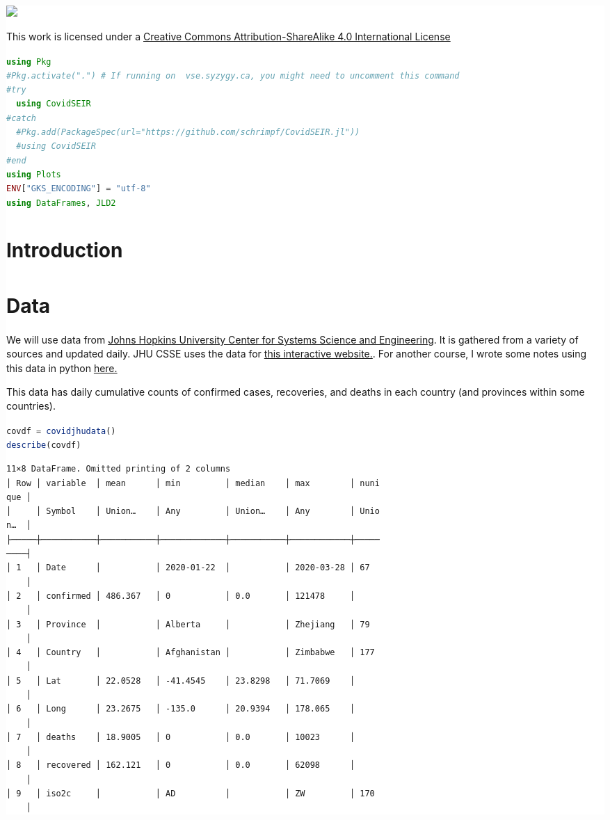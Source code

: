 [![](https://i.creativecommons.org/l/by-sa/4.0/88x31.png)](http://creativecommons.org/licenses/by-sa/4.0/)

This work is licensed under a [Creative Commons Attribution-ShareAlike
4.0 International
License](http://creativecommons.org/licenses/by-sa/4.0/)

``` julia
using Pkg
#Pkg.activate(".") # If running on  vse.syzygy.ca, you might need to uncomment this command
#try
  using CovidSEIR
#catch
  #Pkg.add(PackageSpec(url="https://github.com/schrimpf/CovidSEIR.jl"))
  #using CovidSEIR
#end
using Plots
ENV["GKS_ENCODING"] = "utf-8"
using DataFrames, JLD2
```

Introduction
============

Data
====

We will use data from [Johns Hopkins University Center for Systems
Science and Engineering](https://github.com/CSSEGISandData/COVID-19). It
is gathered from a variety of sources and updated daily. JHU CSSE uses
the data for [this interactive
website.](https://coronavirus.jhu.edu/map.html). For another course, I
wrote some notes using this data in python
[here.](https://github.com/ubcecon/ECON323_2020/tree/master/extra_notebooks)

This data has daily cumulative counts of confirmed cases, recoveries,
and deaths in each country (and provinces within some countries).

``` julia
covdf = covidjhudata()
describe(covdf)
```

    11×8 DataFrame. Omitted printing of 2 columns
    │ Row │ variable  │ mean      │ min         │ median    │ max        │ nuni
    que │
    │     │ Symbol    │ Union…    │ Any         │ Union…    │ Any        │ Unio
    n…  │
    ├─────┼───────────┼───────────┼─────────────┼───────────┼────────────┼─────
    ────┤
    │ 1   │ Date      │           │ 2020-01-22  │           │ 2020-03-28 │ 67  
        │
    │ 2   │ confirmed │ 486.367   │ 0           │ 0.0       │ 121478     │     
        │
    │ 3   │ Province  │           │ Alberta     │           │ Zhejiang   │ 79  
        │
    │ 4   │ Country   │           │ Afghanistan │           │ Zimbabwe   │ 177 
        │
    │ 5   │ Lat       │ 22.0528   │ -41.4545    │ 23.8298   │ 71.7069    │     
        │
    │ 6   │ Long      │ 23.2675   │ -135.0      │ 20.9394   │ 178.065    │     
        │
    │ 7   │ deaths    │ 18.9005   │ 0           │ 0.0       │ 10023      │     
        │
    │ 8   │ recovered │ 162.121   │ 0           │ 0.0       │ 62098      │     
        │
    │ 9   │ iso2c     │           │ AD          │           │ ZW         │ 170 
        │